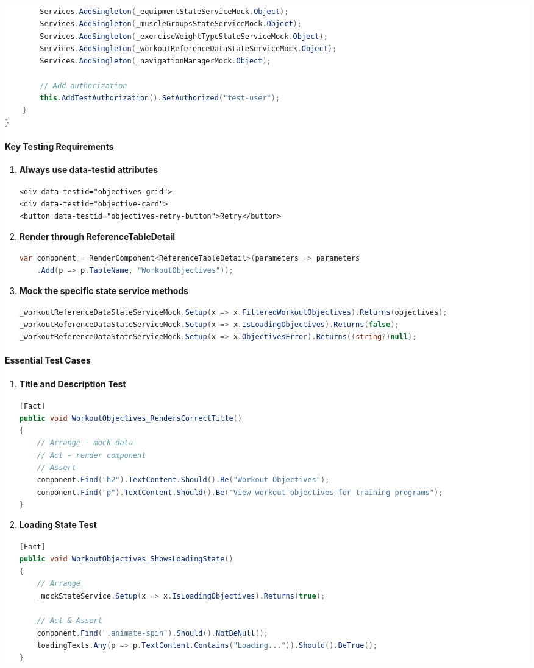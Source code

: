 ```csharp
        Services.AddSingleton(_equipmentStateServiceMock.Object);
        Services.AddSingleton(_muscleGroupsStateServiceMock.Object);
        Services.AddSingleton(_exerciseWeightTypeStateServiceMock.Object);
        Services.AddSingleton(_workoutReferenceDataStateServiceMock.Object);
        Services.AddSingleton(_navigationManagerMock.Object);
        
        // Add authorization
        this.AddTestAuthorization().SetAuthorized("test-user");
    }
}
```

#### Key Testing Requirements

1. **Always use data-testid attributes**
   ```razor
   <div data-testid="objectives-grid">
   <div data-testid="objective-card">
   <button data-testid="objectives-retry-button">Retry</button>
   ```

2. **Render through ReferenceTableDetail**
   ```csharp
   var component = RenderComponent<ReferenceTableDetail>(parameters => parameters
       .Add(p => p.TableName, "WorkoutObjectives"));
   ```

3. **Mock the specific state service methods**
   ```csharp
   _workoutReferenceDataStateServiceMock.Setup(x => x.FilteredWorkoutObjectives).Returns(objectives);
   _workoutReferenceDataStateServiceMock.Setup(x => x.IsLoadingObjectives).Returns(false);
   _workoutReferenceDataStateServiceMock.Setup(x => x.ObjectivesError).Returns((string?)null);
   ```

#### Essential Test Cases

1. **Title and Description Test**
   ```csharp
   [Fact]
   public void WorkoutObjectives_RendersCorrectTitle()
   {
       // Arrange - mock data
       // Act - render component
       // Assert
       component.Find("h2").TextContent.Should().Be("Workout Objectives");
       component.Find("p").TextContent.Should().Be("View workout objectives for training programs");
   }
   ```

2. **Loading State Test**
   ```csharp
   [Fact]
   public void WorkoutObjectives_ShowsLoadingState()
   {
       // Arrange
       _mockStateService.Setup(x => x.IsLoadingObjectives).Returns(true);
       
       // Act & Assert
       component.Find(".animate-spin").Should().NotBeNull();
       loadingTexts.Any(p => p.TextContent.Contains("Loading...")).Should().BeTrue();
   }
   ```
